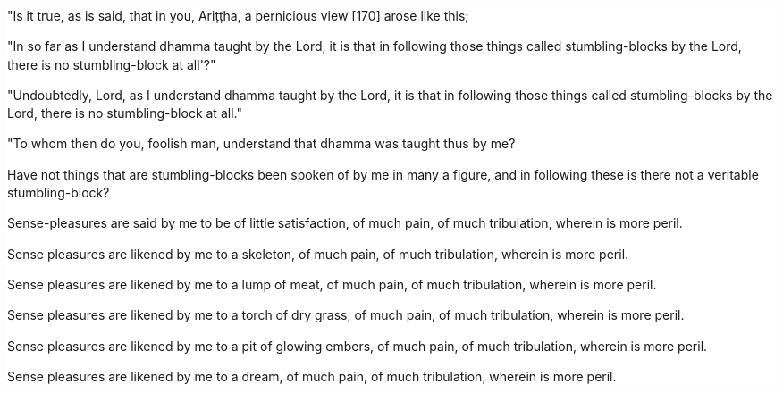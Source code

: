  "Is it true, as is said,
 that in you, Ariṭṭha,
 a pernicious view [170] arose like this;

 "In so far as I understand dhamma
 taught by the Lord,
 it is that in following those things
 called stumbling-blocks by the Lord,
 there is no stumbling-block at all'?"

 "Undoubtedly, Lord,
 as I understand dhamma taught by the Lord,
 it is that in following those things
 called stumbling-blocks by the Lord,
 there is no stumbling-block at all."

 "To whom then do you, foolish man,
 understand that dhamma was taught thus by me?

 Have not things that are stumbling-blocks
 been spoken of by me in many a figure,
 and in following these
 is there not a veritable stumbling-block?

 Sense-pleasures are said by me
 to be of little satisfaction,
 of much pain,
 of much tribulation,
 wherein is more peril.

 Sense pleasures are likened by me
 to a skeleton,
 of much pain,
 of much tribulation,
 wherein is more peril.

 Sense pleasures are likened by me
 to a lump of meat,
 of much pain,
 of much tribulation,
 wherein is more peril.

 Sense pleasures are likened by me
 to a torch of dry grass,
 of much pain,
 of much tribulation,
 wherein is more peril.

 Sense pleasures are likened by me
 to a pit of glowing embers,
 of much pain,
 of much tribulation,
 wherein is more peril.

 Sense pleasures are likened by me
 to a dream,
 of much pain,
 of much tribulation,
 wherein is more peril.
